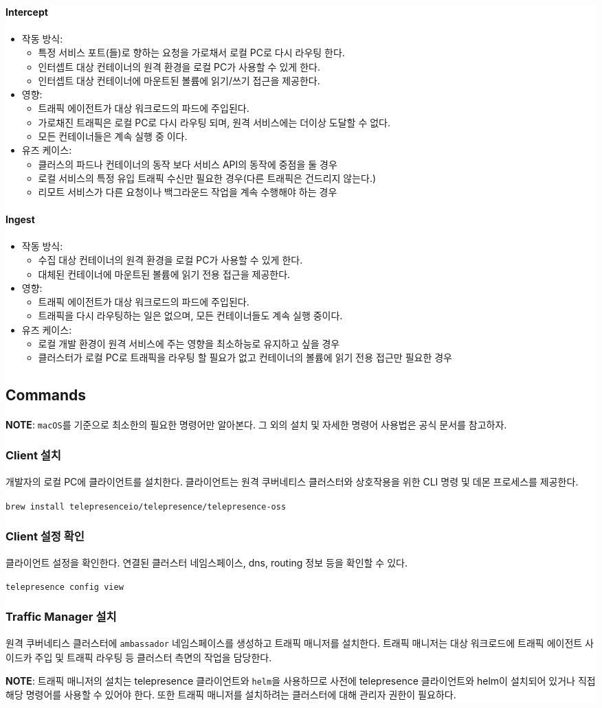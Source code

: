 #### Intercept

- 작동 방식:
  - 특정 서비스 포트(들)로 향하는 요청을 가로채서 로컬 PC로 다시 라우팅 한다.
  - 인터셉트 대상 컨테이너의 원격 환경을 로컬 PC가 사용할 수 있게 한다.
  - 인터셉트 대상 컨테이너에 마운트된 볼륨에 읽기/쓰기 접근을 제공한다.
- 영향:
  - 트래픽 에이전트가 대상 워크로드의 파드에 주입된다.
  - 가로채진 트래픽은 로컬 PC로 다시 라우팅 되며, 원격 서비스에는 더이상 도달할 수 없다.
  - 모든 컨테이너들은 계속 실행 중 이다.
- 유즈 케이스:
  - 클러스의 파드나 컨테이너의 동작 보다 서비스 API의 동작에 중점을 둘 경우
  - 로컬 서비스의 특정 유입 트래픽 수신만 필요한 경우(다른 트래픽은 건드리지 않는다.)
  - 리모트 서비스가 다른 요청이나 백그라운드 작업을 계속 수행해야 하는 경우

#### Ingest

- 작동 방식:
  - 수집 대상 컨테이너의 원격 환경을 로컬 PC가 사용할 수 있게 한다.
  - 대체된 컨테이너에 마운트된 볼륨에 읽기 전용 접근을 제공한다.
- 영향:
  - 트래픽 에이전트가 대상 워크로드의 파드에 주입된다.
  - 트래픽을 다시 라우팅하는 일은 없으며, 모든 컨테이너들도 계속 실행 중이다.
- 유즈 케이스:
  - 로컬 개발 환경이 원격 서비스에 주는 영향을 최소하능로 유지하고 싶을 경우
  - 클러스터가 로컬 PC로 트래픽을 라우팅 할 필요가 없고 컨테이너의 볼륨에 읽기 전용 접근만 필요한 경우

## Commands

**NOTE**: `macOS`를 기준으로 최소한의 필요한 명령어만 알아본다. 그 외의 설치 및 자세한 명령어 사용법은 공식 문서를 참고하자.

### Client 설치

개발자의 로컬 PC에 클라이언트를 설치한다. 클라이언트는 원격 쿠버네티스 클러스터와 상호작용을 위한 CLI 명령 및 데몬 프로세스를 제공한다.

```sh
brew install telepresenceio/telepresence/telepresence-oss
```

### Client 설정 확인

클라이언트 설정을 확인한다. 연결된 클러스터 네임스페이스, dns, routing 정보 등을 확인할 수 있다.

```sh
telepresence config view
```

### Traffic Manager 설치

원격 쿠버네티스 클러스터에 `ambassador` 네임스페이스를 생성하고 트래픽 매니저를 설치한다. 트래픽 매니저는 대상 워크로드에 트래픽 에이전트 사이드카 주입 및 트래픽 라우팅 등 클러스터 측면의 작업을 담당한다.

**NOTE**: 트래픽 매니저의 설치는 telepresence 클라이언트와 `helm`을 사용하므로 사전에 telepresence 클라이언트와 helm이 설치되어 있거나 직접 해당 명령어를 사용할 수 있어야 한다. 또한 트래픽 매니저를 설치하려는 클러스터에 대해 관리자 권한이 필요하다.
